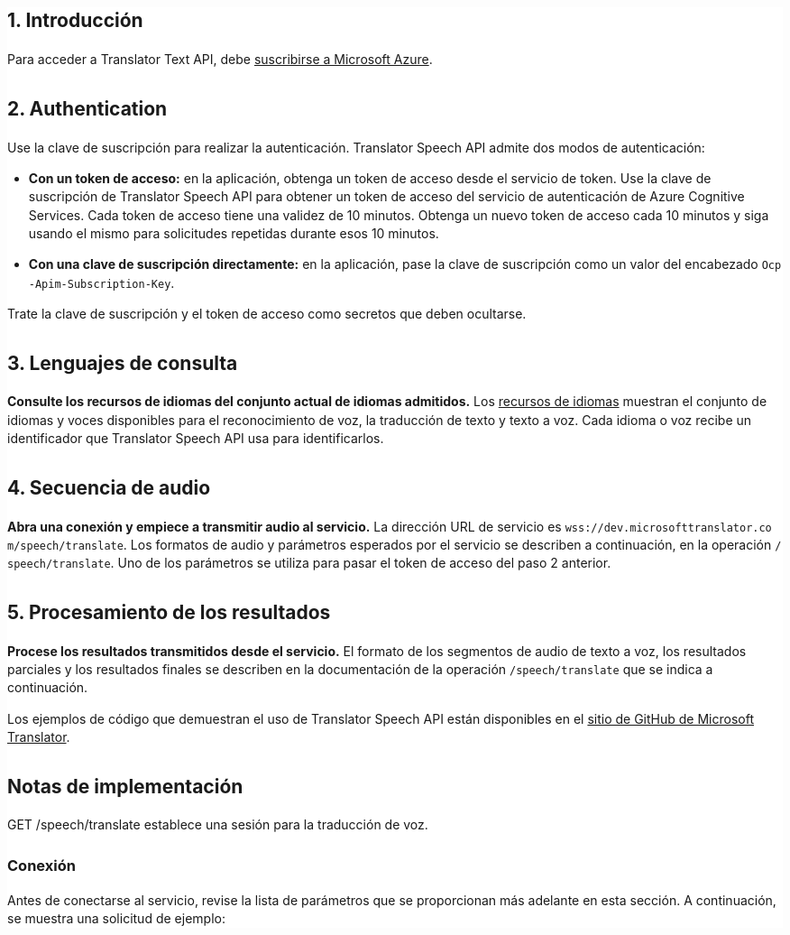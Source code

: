 ## <a name="1-getting-started"></a>1. Introducción
Para acceder a Translator Text API, debe [suscribirse a Microsoft Azure](translator-speech-how-to-signup.md).

## <a name="2-authentication"></a>2. Authentication

Use la clave de suscripción para realizar la autenticación. Translator Speech API admite dos modos de autenticación:

* **Con un token de acceso:** en la aplicación, obtenga un token de acceso desde el servicio de token. Use la clave de suscripción de Translator Speech API para obtener un token de acceso del servicio de autenticación de Azure Cognitive Services. Cada token de acceso tiene una validez de 10 minutos. Obtenga un nuevo token de acceso cada 10 minutos y siga usando el mismo para solicitudes repetidas durante esos 10 minutos.

* **Con una clave de suscripción directamente:** en la aplicación, pase la clave de suscripción como un valor del encabezado `Ocp-Apim-Subscription-Key`.

Trate la clave de suscripción y el token de acceso como secretos que deben ocultarse.

## <a name="3-query-languages"></a>3. Lenguajes de consulta
**Consulte los recursos de idiomas del conjunto actual de idiomas admitidos.** Los [recursos de idiomas](languages-reference.md) muestran el conjunto de idiomas y voces disponibles para el reconocimiento de voz, la traducción de texto y texto a voz. Cada idioma o voz recibe un identificador que Translator Speech API usa para identificarlos.

## <a name="4-stream-audio"></a>4. Secuencia de audio
**Abra una conexión y empiece a transmitir audio al servicio.** La dirección URL de servicio es `wss://dev.microsofttranslator.com/speech/translate`. Los formatos de audio y parámetros esperados por el servicio se describen a continuación, en la operación `/speech/translate`. Uno de los parámetros se utiliza para pasar el token de acceso del paso 2 anterior.

## <a name="5-process-the-results"></a>5. Procesamiento de los resultados
**Procese los resultados transmitidos desde el servicio.** El formato de los segmentos de audio de texto a voz, los resultados parciales y los resultados finales se describen en la documentación de la operación `/speech/translate` que se indica a continuación.

Los ejemplos de código que demuestran el uso de Translator Speech API están disponibles en el [sitio de GitHub de Microsoft Translator](https://github.com/MicrosoftTranslator).

## <a name="implementation-notes"></a>Notas de implementación

GET /speech/translate establece una sesión para la traducción de voz.

### <a name="connecting"></a>Conexión
Antes de conectarse al servicio, revise la lista de parámetros que se proporcionan más adelante en esta sección. A continuación, se muestra una solicitud de ejemplo:
